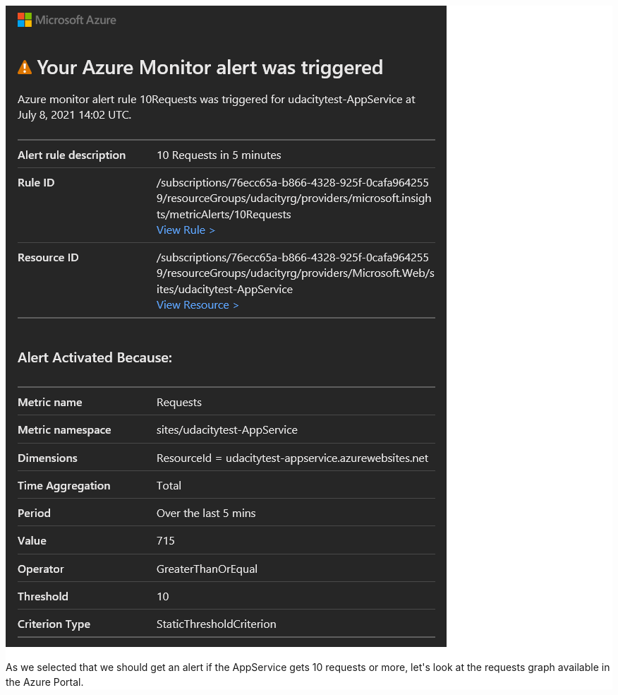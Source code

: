 ![Email Alert](images/emailalert.PNG)

As we selected that we should get an alert if the AppService gets 10 requests or more, let's look at the requests graph available in the Azure Portal.
